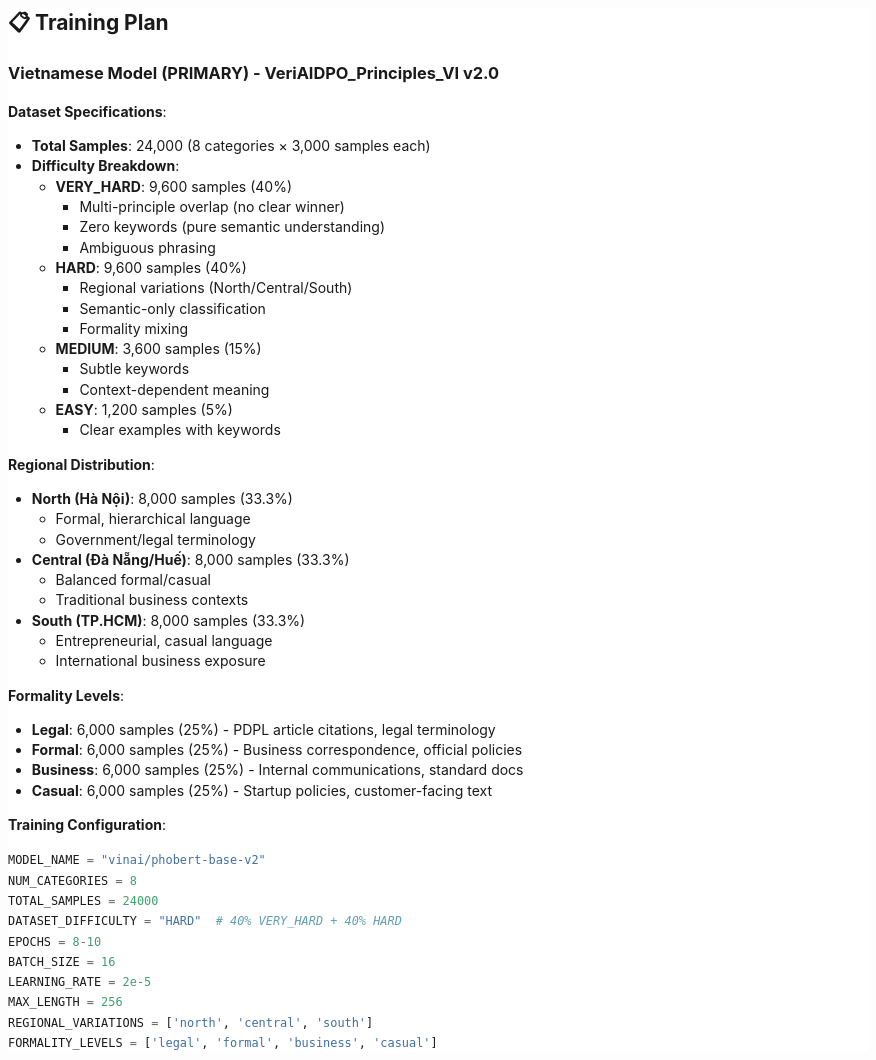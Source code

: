 ## 📋 Training Plan

### **Vietnamese Model (PRIMARY) - VeriAIDPO_Principles_VI v2.0**

**Dataset Specifications**:
- **Total Samples**: 24,000 (8 categories × 3,000 samples each)
- **Difficulty Breakdown**:
  - **VERY_HARD**: 9,600 samples (40%)
    - Multi-principle overlap (no clear winner)
    - Zero keywords (pure semantic understanding)
    - Ambiguous phrasing
  - **HARD**: 9,600 samples (40%)
    - Regional variations (North/Central/South)
    - Semantic-only classification
    - Formality mixing
  - **MEDIUM**: 3,600 samples (15%)
    - Subtle keywords
    - Context-dependent meaning
  - **EASY**: 1,200 samples (5%)
    - Clear examples with keywords

**Regional Distribution**:
- **North (Hà Nội)**: 8,000 samples (33.3%)
  - Formal, hierarchical language
  - Government/legal terminology
- **Central (Đà Nẵng/Huế)**: 8,000 samples (33.3%)
  - Balanced formal/casual
  - Traditional business contexts
- **South (TP.HCM)**: 8,000 samples (33.3%)
  - Entrepreneurial, casual language
  - International business exposure

**Formality Levels**:
- **Legal**: 6,000 samples (25%) - PDPL article citations, legal terminology
- **Formal**: 6,000 samples (25%) - Business correspondence, official policies
- **Business**: 6,000 samples (25%) - Internal communications, standard docs
- **Casual**: 6,000 samples (25%) - Startup policies, customer-facing text

**Training Configuration**:
```python
MODEL_NAME = "vinai/phobert-base-v2"
NUM_CATEGORIES = 8
TOTAL_SAMPLES = 24000
DATASET_DIFFICULTY = "HARD"  # 40% VERY_HARD + 40% HARD
EPOCHS = 8-10
BATCH_SIZE = 16
LEARNING_RATE = 2e-5
MAX_LENGTH = 256
REGIONAL_VARIATIONS = ['north', 'central', 'south']
FORMALITY_LEVELS = ['legal', 'formal', 'business', 'casual']
```
